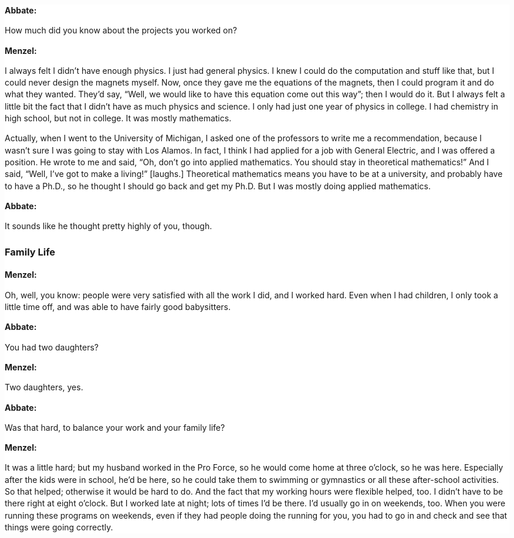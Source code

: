 **Abbate:**

How much did you know about the projects you worked on?

**Menzel:**

I always felt I didn’t have enough physics. I just had general physics.
I knew I could do the computation and stuff like that, but I could never
design the magnets myself. Now, once they gave me the equations of the
magnets, then I could program it and do what they wanted. They’d say,
“Well, we would like to have this equation come out this way”; then I
would do it. But I always felt a little bit the fact that I didn’t have
as much physics and science. I only had just one year of physics in
college. I had chemistry in high school, but not in college. It was
mostly mathematics.

Actually, when I went to the University of Michigan, I asked one of the
professors to write me a recommendation, because I wasn’t sure I was
going to stay with Los Alamos. In fact, I think I had applied for a job
with General Electric, and I was offered a position. He wrote to me and
said, “Oh, don’t go into applied mathematics. You should stay in
theoretical mathematics\!” And I said, “Well, I’ve got to make a
living\!” \[laughs.\] Theoretical mathematics means you have to be at a
university, and probably have to have a Ph.D., so he thought I should go
back and get my Ph.D. But I was mostly doing applied mathematics.

**Abbate:**

It sounds like he thought pretty highly of you, though.

### Family Life

**Menzel:**

Oh, well, you know: people were very satisfied with all the work I did,
and I worked hard. Even when I had children, I only took a little time
off, and was able to have fairly good babysitters.

**Abbate:**

You had two daughters?

**Menzel:**

Two daughters, yes.

**Abbate:**

Was that hard, to balance your work and your family life?

**Menzel:**

It was a little hard; but my husband worked in the Pro Force, so he
would come home at three o’clock, so he was here. Especially after the
kids were in school, he’d be here, so he could take them to swimming or
gymnastics or all these after-school activities. So that helped;
otherwise it would be hard to do. And the fact that my working hours
were flexible helped, too. I didn’t have to be there right at eight
o’clock. But I worked late at night; lots of times I’d be there. I’d
usually go in on weekends, too. When you were running these programs on
weekends, even if they had people doing the running for you, you had to
go in and check and see that things were going correctly.
